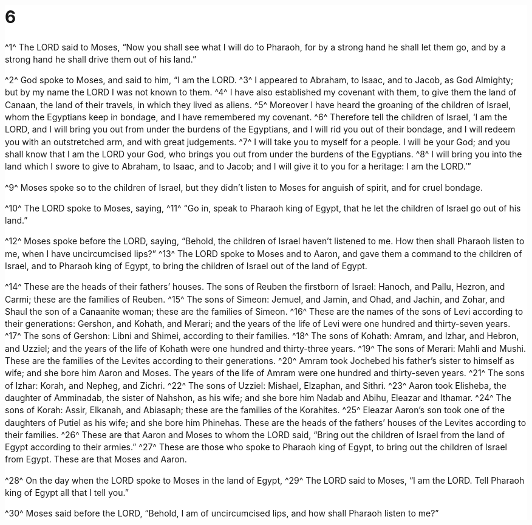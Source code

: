 # 6 
^1^ The LORD said to Moses, “Now you shall see what I will do to Pharaoh, for by a strong hand he shall let them go, and by a strong hand he shall drive them out of his land.” 

^2^ God spoke to Moses, and said to him, “I am the LORD. ^3^ I appeared to Abraham, to Isaac, and to Jacob, as God Almighty; but by my name the LORD I was not known to them. ^4^ I have also established my covenant with them, to give them the land of Canaan, the land of their travels, in which they lived as aliens. ^5^ Moreover I have heard the groaning of the children of Israel, whom the Egyptians keep in bondage, and I have remembered my covenant. ^6^ Therefore tell the children of Israel, ‘I am the LORD, and I will bring you out from under the burdens of the Egyptians, and I will rid you out of their bondage, and I will redeem you with an outstretched arm, and with great judgements. ^7^ I will take you to myself for a people. I will be your God; and you shall know that I am the LORD your God, who brings you out from under the burdens of the Egyptians. ^8^ I will bring you into the land which I swore to give to Abraham, to Isaac, and to Jacob; and I will give it to you for a heritage: I am the LORD.’” 

^9^ Moses spoke so to the children of Israel, but they didn’t listen to Moses for anguish of spirit, and for cruel bondage. 

^10^ The LORD spoke to Moses, saying, ^11^ “Go in, speak to Pharaoh king of Egypt, that he let the children of Israel go out of his land.” 

^12^ Moses spoke before the LORD, saying, “Behold, the children of Israel haven’t listened to me. How then shall Pharaoh listen to me, when I have uncircumcised lips?” ^13^ The LORD spoke to Moses and to Aaron, and gave them a command to the children of Israel, and to Pharaoh king of Egypt, to bring the children of Israel out of the land of Egypt. 

^14^ These are the heads of their fathers’ houses. The sons of Reuben the firstborn of Israel: Hanoch, and Pallu, Hezron, and Carmi; these are the families of Reuben. ^15^ The sons of Simeon: Jemuel, and Jamin, and Ohad, and Jachin, and Zohar, and Shaul the son of a Canaanite woman; these are the families of Simeon. ^16^ These are the names of the sons of Levi according to their generations: Gershon, and Kohath, and Merari; and the years of the life of Levi were one hundred and thirty-seven years. ^17^ The sons of Gershon: Libni and Shimei, according to their families. ^18^ The sons of Kohath: Amram, and Izhar, and Hebron, and Uzziel; and the years of the life of Kohath were one hundred and thirty-three years. ^19^ The sons of Merari: Mahli and Mushi. These are the families of the Levites according to their generations. ^20^ Amram took Jochebed his father’s sister to himself as wife; and she bore him Aaron and Moses. The years of the life of Amram were one hundred and thirty-seven years. ^21^ The sons of Izhar: Korah, and Nepheg, and Zichri. ^22^ The sons of Uzziel: Mishael, Elzaphan, and Sithri. ^23^ Aaron took Elisheba, the daughter of Amminadab, the sister of Nahshon, as his wife; and she bore him Nadab and Abihu, Eleazar and Ithamar. ^24^ The sons of Korah: Assir, Elkanah, and Abiasaph; these are the families of the Korahites. ^25^ Eleazar Aaron’s son took one of the daughters of Putiel as his wife; and she bore him Phinehas. These are the heads of the fathers’ houses of the Levites according to their families. ^26^ These are that Aaron and Moses to whom the LORD said, “Bring out the children of Israel from the land of Egypt according to their armies.” ^27^ These are those who spoke to Pharaoh king of Egypt, to bring out the children of Israel from Egypt. These are that Moses and Aaron. 

^28^ On the day when the LORD spoke to Moses in the land of Egypt, ^29^ The LORD said to Moses, “I am the LORD. Tell Pharaoh king of Egypt all that I tell you.” 

^30^ Moses said before the LORD, “Behold, I am of uncircumcised lips, and how shall Pharaoh listen to me?” 
